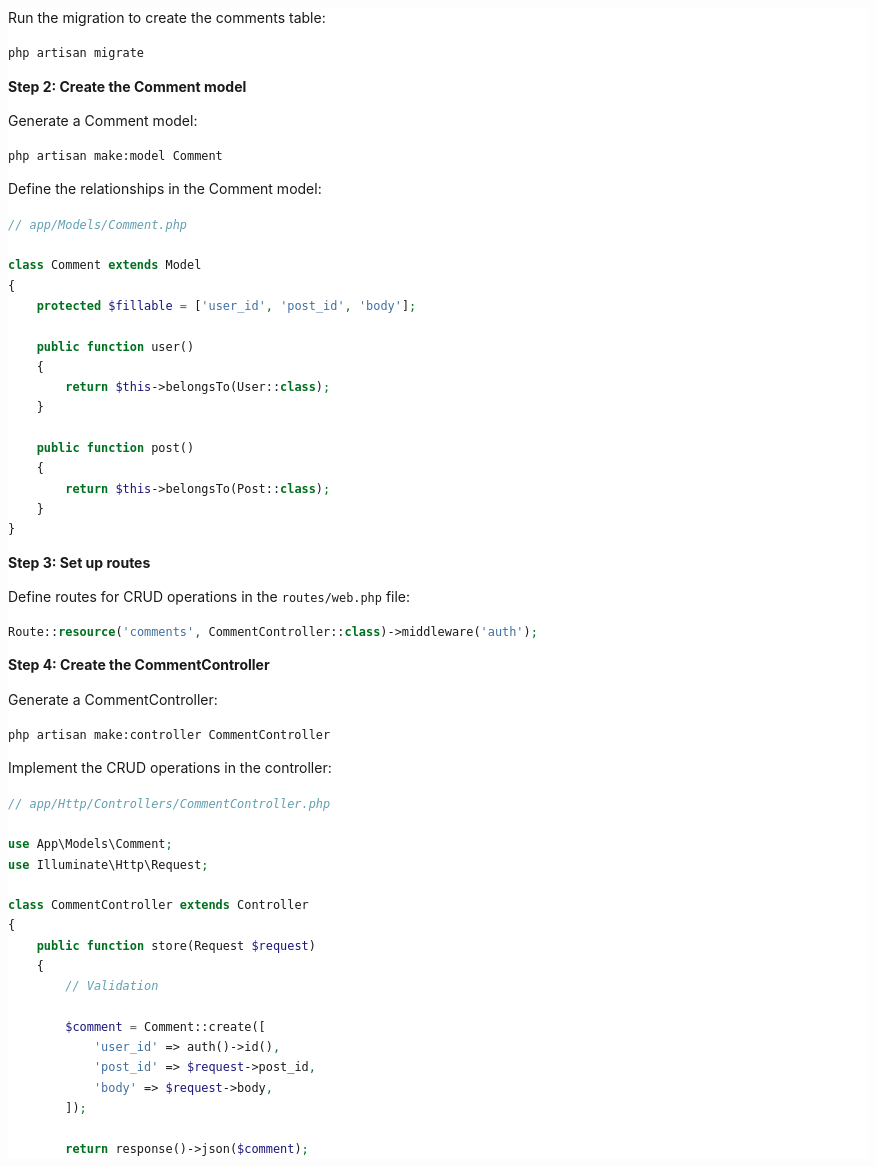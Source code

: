 Run the migration to create the comments table:

```bash
php artisan migrate
```

**Step 2: Create the Comment model**

Generate a Comment model:

```bash
php artisan make:model Comment
```

Define the relationships in the Comment model:

```php
// app/Models/Comment.php

class Comment extends Model
{
    protected $fillable = ['user_id', 'post_id', 'body'];

    public function user()
    {
        return $this->belongsTo(User::class);
    }

    public function post()
    {
        return $this->belongsTo(Post::class);
    }
}
```

**Step 3: Set up routes**

Define routes for CRUD operations in the `routes/web.php` file:

```php
Route::resource('comments', CommentController::class)->middleware('auth');
```

**Step 4: Create the CommentController**

Generate a CommentController:

```bash
php artisan make:controller CommentController
```

Implement the CRUD operations in the controller:

```php
// app/Http/Controllers/CommentController.php

use App\Models\Comment;
use Illuminate\Http\Request;

class CommentController extends Controller
{
    public function store(Request $request)
    {
        // Validation

        $comment = Comment::create([
            'user_id' => auth()->id(),
            'post_id' => $request->post_id,
            'body' => $request->body,
        ]);

        return response()->json($comment);
```